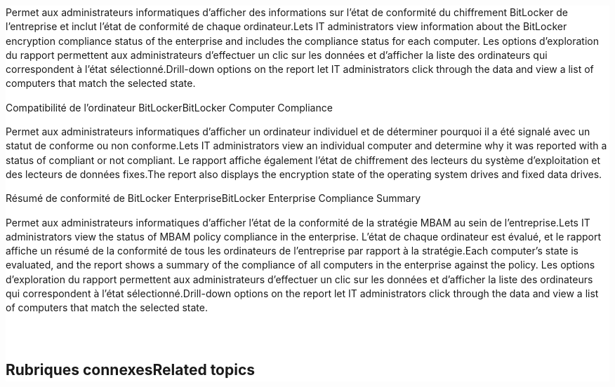 <td align="left"><p><span data-ttu-id="72582-222">Permet aux administrateurs informatiques d’afficher des informations sur l’état de conformité du chiffrement BitLocker de l’entreprise et inclut l’état de conformité de chaque ordinateur.</span><span class="sxs-lookup"><span data-stu-id="72582-222">Lets IT administrators view information about the BitLocker encryption compliance status of the enterprise and includes the compliance status for each computer.</span></span> <span data-ttu-id="72582-223">Les options d’exploration du rapport permettent aux administrateurs d’effectuer un clic sur les données et d’afficher la liste des ordinateurs qui correspondent à l’état sélectionné.</span><span class="sxs-lookup"><span data-stu-id="72582-223">Drill-down options on the report let IT administrators click through the data and view a list of computers that match the selected state.</span></span></p></td>
</tr>
<tr class="odd">
<td align="left"><p><span data-ttu-id="72582-224">Compatibilité de l’ordinateur BitLocker</span><span class="sxs-lookup"><span data-stu-id="72582-224">BitLocker Computer Compliance</span></span></p></td>
<td align="left"><p><span data-ttu-id="72582-225">Permet aux administrateurs informatiques d’afficher un ordinateur individuel et de déterminer pourquoi il a été signalé avec un statut de conforme ou non conforme.</span><span class="sxs-lookup"><span data-stu-id="72582-225">Lets IT administrators view an individual computer and determine why it was reported with a status of compliant or not compliant.</span></span> <span data-ttu-id="72582-226">Le rapport affiche également l’état de chiffrement des lecteurs du système d’exploitation et des lecteurs de données fixes.</span><span class="sxs-lookup"><span data-stu-id="72582-226">The report also displays the encryption state of the operating system drives and fixed data drives.</span></span></p></td>
</tr>
<tr class="even">
<td align="left"><p><span data-ttu-id="72582-227">Résumé de conformité de BitLocker Enterprise</span><span class="sxs-lookup"><span data-stu-id="72582-227">BitLocker Enterprise Compliance Summary</span></span></p></td>
<td align="left"><p><span data-ttu-id="72582-228">Permet aux administrateurs informatiques d’afficher l’état de la conformité de la stratégie MBAM au sein de l’entreprise.</span><span class="sxs-lookup"><span data-stu-id="72582-228">Lets IT administrators view the status of MBAM policy compliance in the enterprise.</span></span> <span data-ttu-id="72582-229">L’état de chaque ordinateur est évalué, et le rapport affiche un résumé de la conformité de tous les ordinateurs de l’entreprise par rapport à la stratégie.</span><span class="sxs-lookup"><span data-stu-id="72582-229">Each computer’s state is evaluated, and the report shows a summary of the compliance of all computers in the enterprise against the policy.</span></span> <span data-ttu-id="72582-230">Les options d’exploration du rapport permettent aux administrateurs d’effectuer un clic sur les données et d’afficher la liste des ordinateurs qui correspondent à l’état sélectionné.</span><span class="sxs-lookup"><span data-stu-id="72582-230">Drill-down options on the report let IT administrators click through the data and view a list of computers that match the selected state.</span></span></p></td>
</tr>
</tbody>
</table>
<p> </p></td>
</tr>
</tbody>
</table>

 


## <span data-ttu-id="72582-231">Rubriques connexes</span><span class="sxs-lookup"><span data-stu-id="72582-231">Related topics</span></span>
